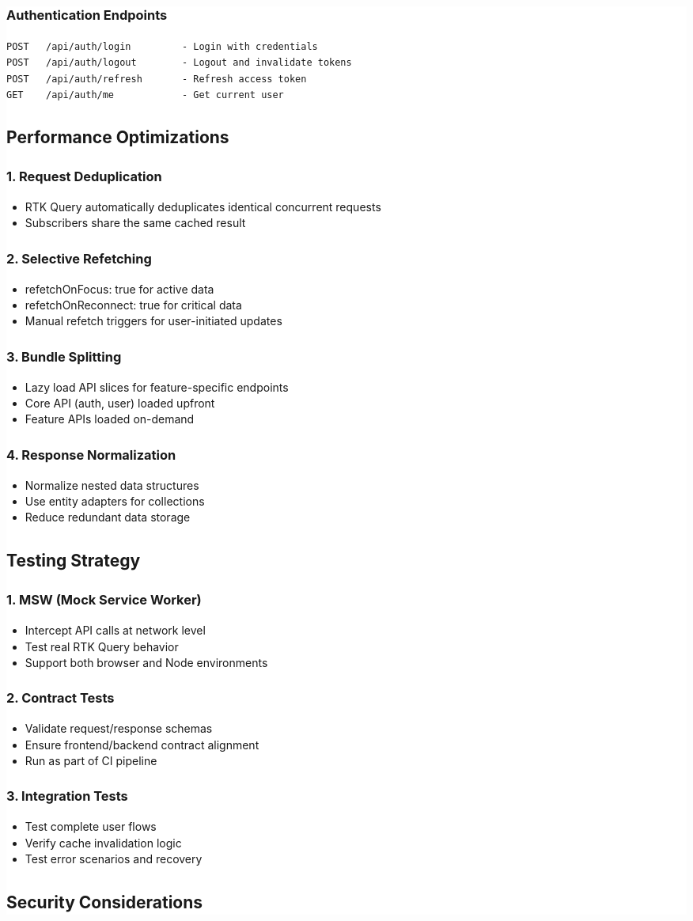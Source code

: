 ### Authentication Endpoints
```
POST   /api/auth/login         - Login with credentials
POST   /api/auth/logout        - Logout and invalidate tokens
POST   /api/auth/refresh       - Refresh access token
GET    /api/auth/me            - Get current user
```

## Performance Optimizations

### 1. Request Deduplication
- RTK Query automatically deduplicates identical concurrent requests
- Subscribers share the same cached result

### 2. Selective Refetching
- refetchOnFocus: true for active data
- refetchOnReconnect: true for critical data
- Manual refetch triggers for user-initiated updates

### 3. Bundle Splitting
- Lazy load API slices for feature-specific endpoints
- Core API (auth, user) loaded upfront
- Feature APIs loaded on-demand

### 4. Response Normalization
- Normalize nested data structures
- Use entity adapters for collections
- Reduce redundant data storage

## Testing Strategy

### 1. MSW (Mock Service Worker)
- Intercept API calls at network level
- Test real RTK Query behavior
- Support both browser and Node environments

### 2. Contract Tests
- Validate request/response schemas
- Ensure frontend/backend contract alignment
- Run as part of CI pipeline

### 3. Integration Tests
- Test complete user flows
- Verify cache invalidation logic
- Test error scenarios and recovery

## Security Considerations
